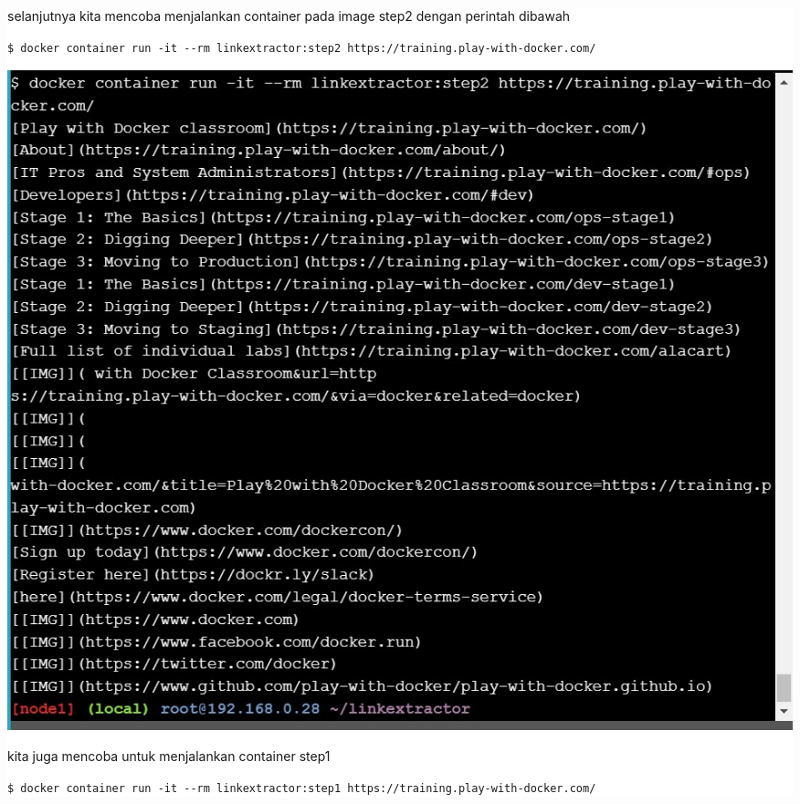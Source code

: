 selanjutnya kita mencoba menjalankan container pada image step2 dengan perintah dibawah 

    $ docker container run -it --rm linkextractor:step2 https://training.play-with-docker.com/

![20.jpg](https://raw.githubusercontent.com/rbp-x/tekn-cloud-computing/main/minggu-09/Application%20Containerization%20and%20Microservice%20Orchestration/Pict/20.docker_run_container_step2.jpg)

kita juga  mencoba untuk menjalankan container step1

    $ docker container run -it --rm linkextractor:step1 https://training.play-with-docker.com/
   